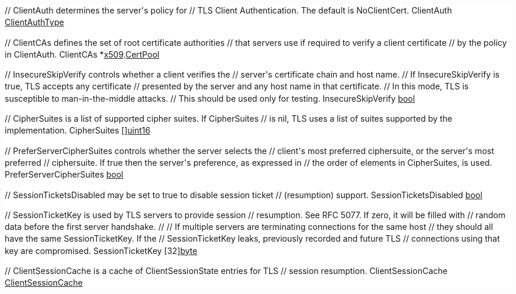<span id="Config.ClientAuth"></span>    <span class="comment">// ClientAuth determines the server&#39;s policy for</span>
    <span class="comment">// TLS Client Authentication. The default is NoClientCert.</span>
    ClientAuth <a href="#ClientAuthType">ClientAuthType</a>

<span id="Config.ClientCAs"></span>    <span class="comment">// ClientCAs defines the set of root certificate authorities</span>
    <span class="comment">// that servers use if required to verify a client certificate</span>
    <span class="comment">// by the policy in ClientAuth.</span>
    ClientCAs *<a href="/crypto/x509/">x509</a>.<a href="/crypto/x509/#CertPool">CertPool</a>

<span id="Config.InsecureSkipVerify"></span>    <span class="comment">// InsecureSkipVerify controls whether a client verifies the</span>
    <span class="comment">// server&#39;s certificate chain and host name.</span>
    <span class="comment">// If InsecureSkipVerify is true, TLS accepts any certificate</span>
    <span class="comment">// presented by the server and any host name in that certificate.</span>
    <span class="comment">// In this mode, TLS is susceptible to man-in-the-middle attacks.</span>
    <span class="comment">// This should be used only for testing.</span>
    InsecureSkipVerify <a href="/builtin/#bool">bool</a>

<span id="Config.CipherSuites"></span>    <span class="comment">// CipherSuites is a list of supported cipher suites. If CipherSuites</span>
    <span class="comment">// is nil, TLS uses a list of suites supported by the implementation.</span>
    CipherSuites []<a href="/builtin/#uint16">uint16</a>

<span id="Config.PreferServerCipherSuites"></span>    <span class="comment">// PreferServerCipherSuites controls whether the server selects the</span>
    <span class="comment">// client&#39;s most preferred ciphersuite, or the server&#39;s most preferred</span>
    <span class="comment">// ciphersuite. If true then the server&#39;s preference, as expressed in</span>
    <span class="comment">// the order of elements in CipherSuites, is used.</span>
    PreferServerCipherSuites <a href="/builtin/#bool">bool</a>

<span id="Config.SessionTicketsDisabled"></span>    <span class="comment">// SessionTicketsDisabled may be set to true to disable session ticket</span>
    <span class="comment">// (resumption) support.</span>
    SessionTicketsDisabled <a href="/builtin/#bool">bool</a>

<span id="Config.SessionTicketKey"></span>    <span class="comment">// SessionTicketKey is used by TLS servers to provide session</span>
    <span class="comment">// resumption. See RFC 5077. If zero, it will be filled with</span>
    <span class="comment">// random data before the first server handshake.</span>
    <span class="comment">//</span>
    <span class="comment">// If multiple servers are terminating connections for the same host</span>
    <span class="comment">// they should all have the same SessionTicketKey. If the</span>
    <span class="comment">// SessionTicketKey leaks, previously recorded and future TLS</span>
    <span class="comment">// connections using that key are compromised.</span>
    SessionTicketKey [32]<a href="/builtin/#byte">byte</a>

<span id="Config.ClientSessionCache"></span>    <span class="comment">// ClientSessionCache is a cache of ClientSessionState entries for TLS</span>
    <span class="comment">// session resumption.</span>
    ClientSessionCache <a href="#ClientSessionCache">ClientSessionCache</a>
